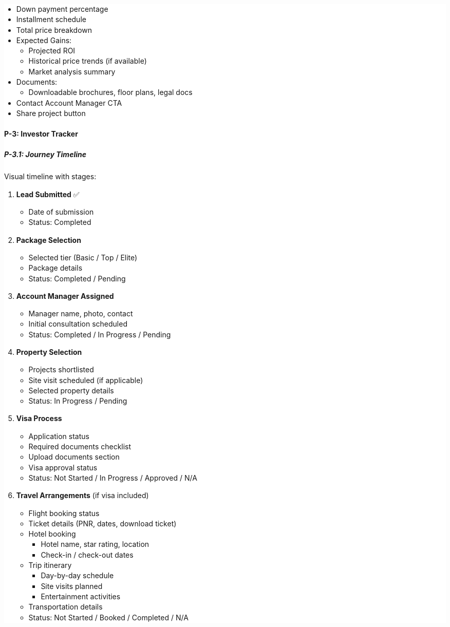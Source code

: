   - Down payment percentage
  - Installment schedule
  - Total price breakdown
- Expected Gains:
  - Projected ROI
  - Historical price trends (if available)
  - Market analysis summary
- Documents:
  - Downloadable brochures, floor plans, legal docs
- Contact Account Manager CTA
- Share project button

#### P-3: Investor Tracker

##### P-3.1: Journey Timeline
Visual timeline with stages:

1. **Lead Submitted** ✅
   - Date of submission
   - Status: Completed

2. **Package Selection** 
   - Selected tier (Basic / Top / Elite)
   - Package details
   - Status: Completed / Pending

3. **Account Manager Assigned** 
   - Manager name, photo, contact
   - Initial consultation scheduled
   - Status: Completed / In Progress / Pending

4. **Property Selection** 
   - Projects shortlisted
   - Site visit scheduled (if applicable)
   - Selected property details
   - Status: In Progress / Pending

5. **Visa Process** 
   - Application status
   - Required documents checklist
   - Upload documents section
   - Visa approval status
   - Status: Not Started / In Progress / Approved / N/A

6. **Travel Arrangements** (if visa included)
   - Flight booking status
   - Ticket details (PNR, dates, download ticket)
   - Hotel booking
     - Hotel name, star rating, location
     - Check-in / check-out dates
   - Trip itinerary
     - Day-by-day schedule
     - Site visits planned
     - Entertainment activities
   - Transportation details
   - Status: Not Started / Booked / Completed / N/A
